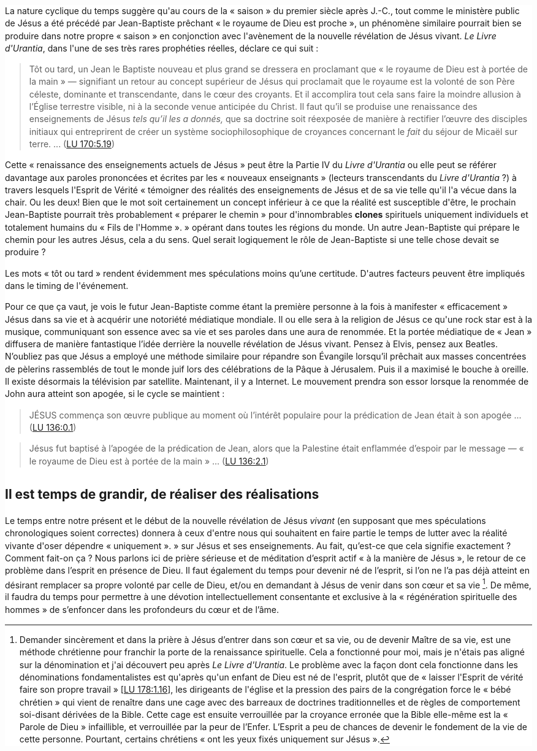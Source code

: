 La nature cyclique du temps suggère qu'au cours de la « saison » du premier siècle après J.-C., tout comme le ministère public de Jésus a été précédé par Jean-Baptiste prêchant « le royaume de Dieu est proche », un phénomène similaire pourrait bien se produire dans notre propre « saison » en conjonction avec l'avènement de la nouvelle révélation de Jésus vivant. _Le Livre d'Urantia_, dans l'une de ses très rares prophéties réelles, déclare ce qui suit :

> Tôt ou tard, un Jean le Baptiste nouveau et plus grand se dressera en proclamant que « le royaume de Dieu est à portée de la main » — signifiant un retour au concept supérieur de Jésus qui proclamait que le royaume est la volonté de son Père céleste, dominante et transcendante, dans le cœur des croyants. Et il accomplira tout cela sans faire la moindre allusion à l’Église terrestre visible, ni à la seconde venue anticipée du Christ. Il faut qu’il se produise une renaissance des enseignements de Jésus *tels qu’il les a donnés,* que sa doctrine soit réexposée de manière à rectifier l’œuvre des disciples initiaux qui entreprirent de créer un système sociophilosophique de croyances concernant le *fait* du séjour de Micaël sur terre. ... (<a id="a132_746"></a>[LU 170:5.19](/fr/The_Urantia_Book/170#p5_19))

Cette « renaissance des enseignements actuels de Jésus » peut être la Partie IV du _Livre d'Urantia_ ou elle peut se référer davantage aux paroles prononcées et écrites par les « nouveaux enseignants » (lecteurs transcendants du _Livre d'Urantia_ ?) à travers lesquels l'Esprit de Vérité « témoigner des réalités des enseignements de Jésus et de sa vie telle qu'il l'a vécue dans la chair. Ou les deux! Bien que le mot soit certainement un concept inférieur à ce que la réalité est susceptible d'être, le prochain Jean-Baptiste pourrait très probablement « préparer le chemin » pour d'innombrables **clones** spirituels uniquement individuels et totalement humains du « Fils de l'Homme ». » opérant dans toutes les régions du monde. Un autre Jean-Baptiste qui prépare le chemin pour les autres Jésus, cela a du sens. Quel serait logiquement le rôle de Jean-Baptiste si une telle chose devait se produire ?

Les mots « tôt ou tard » rendent évidemment mes spéculations moins qu’une certitude. D'autres facteurs peuvent être impliqués dans le timing de l'événement.

Pour ce que ça vaut, je vois le futur Jean-Baptiste comme étant la première personne à la fois à manifester « efficacement » Jésus dans sa vie et à acquérir une notoriété médiatique mondiale. Il ou elle sera à la religion de Jésus ce qu'une rock star est à la musique, communiquant son essence avec sa vie et ses paroles dans une aura de renommée. Et la portée médiatique de « Jean » diffusera de manière fantastique l’idée derrière la nouvelle révélation de Jésus vivant. Pensez à Elvis, pensez aux Beatles. N’oubliez pas que Jésus a employé une méthode similaire pour répandre son Évangile lorsqu’il prêchait aux masses concentrées de pèlerins rassemblés de tout le monde juif lors des célébrations de la Pâque à Jérusalem. Puis il a maximisé le bouche à oreille. Il existe désormais la télévision par satellite. Maintenant, il y a Internet. Le mouvement prendra son essor lorsque la renommée de John aura atteint son apogée, si le cycle se maintient :

> JÉSUS commença son œuvre publique au moment où l’intérêt populaire pour la prédication de Jean était à son apogée ... (<a id="a140_121"></a>[LU 136:0.1](/fr/The_Urantia_Book/136#p0_1))

> Jésus fut baptisé à l’apogée de la prédication de Jean, alors que la Palestine était enflammée d’espoir par le message — « le royaume de Dieu est à portée de la main » ... (<a id="a142_175"></a>[LU 136:2.1](/fr/The_Urantia_Book/136#p2_1))

## Il est temps de grandir, de réaliser des réalisations

Le temps entre notre présent et le début de la nouvelle révélation de Jésus _vivant_ (en supposant que mes spéculations chronologiques soient correctes) donnera à ceux d'entre nous qui souhaitent en faire partie le temps de lutter avec la réalité vivante d'oser dépendre « uniquement ». » sur Jésus et ses enseignements. Au fait, qu’est-ce que cela signifie exactement ? Comment fait-on ça ? Nous parlons ici de prière sérieuse et de méditation d’esprit actif « à la manière de Jésus », le retour de ce problème dans l’esprit en présence de Dieu. Il faut également du temps pour devenir né de l’esprit, si l’on ne l’a pas déjà atteint en désirant remplacer sa propre volonté par celle de Dieu, et/ou en demandant à Jésus de venir dans son cœur et sa vie [^5]. De même, il faudra du temps pour permettre à une dévotion intellectuellement consentante et exclusive à la « régénération spirituelle des hommes » de s’enfoncer dans les profondeurs du cœur et de l’âme.


[^1]: Le mandat disait en partie : « Nous considérons _Le Livre d'Urantia_ comme une caractéristique de l'évolution progressive de la société humaine. Cela n’a rien à voir avec l’épisode spectaculaire d’une révolution d’époque, même s’il semble apparemment programmé pour apparaître à la suite d’une telle révolution dans la société humaine. Le Livre appartient à l’époque qui suivra immédiatement la conclusion de la lutte idéologique actuelle. Ce sera le jour où les hommes seront prêts à rechercher la vérité et la justice. Lorsque le chaos de la confusion actuelle sera passé, il sera plus facilement possible de formuler le cosmos d’une ère nouvelle et améliorée de relations humaines. Et c’est pour ce meilleur ordre des choses sur terre que le livre a été préparé.
[^2]: Un certain nombre de déclarations documentées du Dr William Sadler montrent que la personnalité de contact, pendant qu'elle dormait, était utilisée dans les premiers jours par les supranels dans une sorte de phénomène de canalisation directe par lequel l'information était transmise vocalement via le « sujet endormi ». » à Sadler et à d’autres. Plus tard, lorsque les Papiers ont commencé à se matérialiser physiquement, cette procédure de canalisation a apparemment été interrompue. Pourtant, le _Livre d'Urantia_ indique que l'esprit de la personnalité de contact était néanmoins toujours essentiel à la transmission des Fascicules papier :
[^3]: « Le premier groupe de fascicules était au nombre de 57. Nous avons ensuite reçu une communication suggérant que puisque nous pouvions désormais poser de nombreuses questions beaucoup plus intelligentes, les agences de supervision et les personnalités responsables de la transmission des 57 fascicules s'engageraient à élargir la révélation. et d'élargir les Cahiers conformément à nos nouvelles questions.
[^4]: L'anomalie apparente d'un an est causée par l'absence d'une année zéro entre la Colombie-Britannique et la Colombie-Britannique. et A.D.
[^5]: Demander sincèrement et dans la prière à Jésus d’entrer dans son cœur et sa vie, ou de devenir Maître de sa vie, est une méthode chrétienne pour franchir la porte de la renaissance spirituelle. Cela a fonctionné pour moi, mais je n'étais pas aligné sur la dénomination et j'ai découvert peu après _Le Livre d'Urantia_. Le problème avec la façon dont cela fonctionne dans les dénominations fondamentalistes est qu'après qu'un enfant de Dieu est né de l'esprit, plutôt que de « laisser l'Esprit de vérité faire son propre travail » <a id="a246_536"></a>[[LU 178:1.16](/fr/The_Urantia_Book/178#p1_16)], les dirigeants de l'église et la pression des pairs de la congrégation force le « bébé chrétien » qui vient de renaître dans une cage avec des barreaux de doctrines traditionnelles et de règles de comportement soi-disant dérivées de la Bible. Cette cage est ensuite verrouillée par la croyance erronée que la Bible elle-même est la « Parole de Dieu » infaillible, et verrouillée par la peur de l’Enfer. L’Esprit a peu de chances de devenir le fondement de la vie de cette personne. Pourtant, certains chrétiens « ont les yeux fixés uniquement sur Jésus ».
[^6]: Il est intéressant de noter que le _Livre d'Urantia_ qualifie ce prophète moderne, né de nouveau, plus qu'un prophète, d'« un autre », plutôt que de « second Jean-Baptiste ». C’est parce que, je crois, que le deuxième Jean-Baptiste est apparu sur Urantia un millénaire après le premier (vers 1132 après J.-C.). Vous pouvez découvrir les détails que j'ai découverts sur mon site URANTIAGATE (url ci-dessous) en utilisant son moteur de recherche (mot de recherche : « Abélard »). Inutile de dire que le « Jean-Baptiste » du Moyen Âge était très populaire et connu dans toute l’Europe. Sa mission était auprès des catholiques romains.
[^7]: Tous deux furent en fait amenés à l'extrémité par les épouses des dirigeants — Jean à sa mort : un mot de sage pour le prochain Jean-Baptiste.